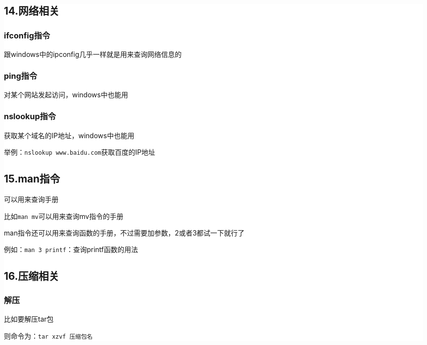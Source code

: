 ## 14.网络相关

### ifconfig指令

跟windows中的ipconfig几乎一样就是用来查询网络信息的

### ping指令

对某个网站发起访问，windows中也能用

### nslookup指令

获取某个域名的IP地址，windows中也能用

举例：`nslookup www.baidu.com`获取百度的IP地址

## 15.man指令

可以用来查询手册

比如`man mv`可以用来查询mv指令的手册

man指令还可以用来查询函数的手册，不过需要加参数，2或者3都试一下就行了

例如：`man 3 printf`：查询printf函数的用法

## 16.压缩相关

### 解压

比如要解压tar包

则命令为：`tar xzvf 压缩包名`

